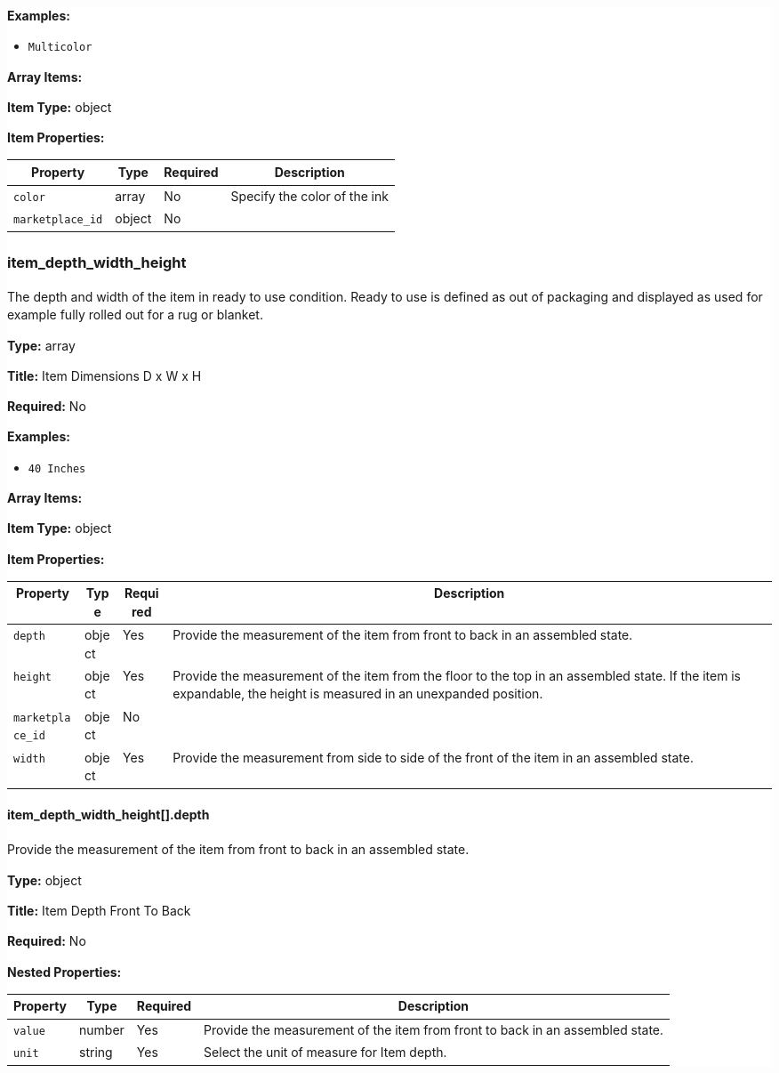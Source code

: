 **Examples:**

- `Multicolor`

**Array Items:**

**Item Type:** object

**Item Properties:**

| Property | Type | Required | Description |
|----------|------|----------|-------------|
| `color` | array | No | Specify the color of the ink |
| `marketplace_id` | object | No |  |

### item_depth_width_height

The depth and width of the item in ready to use condition. Ready to use is defined as out of packaging and displayed as used for example fully rolled out for a rug or blanket.

**Type:** array

**Title:** Item Dimensions D x W x H

**Required:** No

**Examples:**

- `40 Inches`

**Array Items:**

**Item Type:** object

**Item Properties:**

| Property | Type | Required | Description |
|----------|------|----------|-------------|
| `depth` | object | Yes | Provide the measurement of the item from front to back in an assembled state. |
| `height` | object | Yes | Provide the measurement of the item from the floor to the top in an assembled state. If the item is expandable, the height is measured in an unexpanded position. |
| `marketplace_id` | object | No |  |
| `width` | object | Yes | Provide the measurement from side to side of the front of the item in an assembled state. |

#### item_depth_width_height[].depth

Provide the measurement of the item from front to back in an assembled state.

**Type:** object

**Title:** Item Depth Front To Back

**Required:** No

**Nested Properties:**

| Property | Type | Required | Description |
|----------|------|----------|-------------|
| `value` | number | Yes | Provide the measurement of the item from front to back in an assembled state. |
| `unit` | string | Yes | Select the unit of measure for Item depth. |
